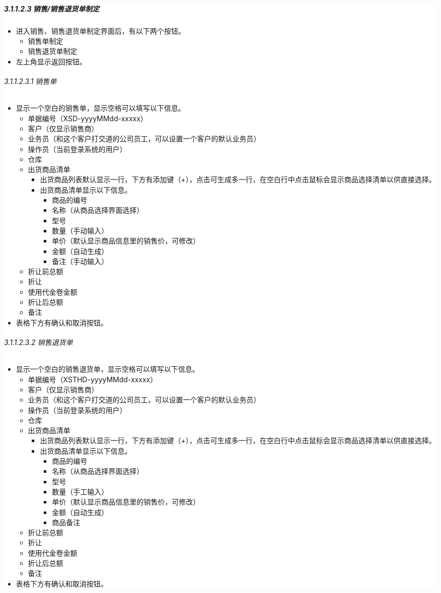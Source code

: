 ##### 3.1.1.2.3 销售/销售退货单制定  
* 进入销售、销售退货单制定界面后，有以下两个按钮。  
    * 销售单制定
    * 销售退货单制定
* 左上角显示返回按钮。

###### 3.1.1.2.3.1 销售单  
* 显示一个空白的销售单，显示空格可以填写以下信息。
    * 单据编号（XSD-yyyyMMdd-xxxxx）
    * 客户（仅显示销售商）
    * 业务员（和这个客户打交道的公司员工，可以设置一个客户的默认业务员）
    * 操作员（当前登录系统的用户）
    * 仓库
    * 出货商品清单
        * 出货商品列表默认显示一行，下方有添加键（+），点击可生成多一行，在空白行中点击鼠标会显示商品选择清单以供直接选择。  
        * 出货商品清单显示以下信息。
            * 商品的编号
            * 名称（从商品选择界面选择）
            * 型号
            * 数量（手动输入）
            * 单价（默认显示商品信息里的销售价，可修改）
            * 金额（自动生成）
            * 备注（手动输入）
    * 折让前总额
    * 折让
    * 使用代金卷金额
    * 折让后总额
    * 备注  
* 表格下方有确认和取消按钮。  

###### 3.1.1.2.3.2 销售退货单  
* 显示一个空白的销售退货单，显示空格可以填写以下信息。
    * 单据编号（XSTHD-yyyyMMdd-xxxxx）
    * 客户（仅显示销售商）
    * 业务员（和这个客户打交道的公司员工，可以设置一个客户的默认业务员）
    * 操作员（当前登录系统的用户）
    * 仓库
    * 出货商品清单
        * 出货商品列表默认显示一行，下方有添加键（+），点击可生成多一行，在空白行中点击鼠标会显示商品选择清单以供直接选择。 
        * 出货商品清单显示以下信息。
            * 商品的编号
            * 名称（从商品选择界面选择）
            * 型号
            * 数量（手工输入）
            * 单价（默认显示商品信息里的销售价，可修改）
            * 金额（自动生成）
            * 商品备注 
    * 折让前总额
    * 折让
    * 使用代金卷金额
    * 折让后总额
    * 备注   
* 表格下方有确认和取消按钮。  
